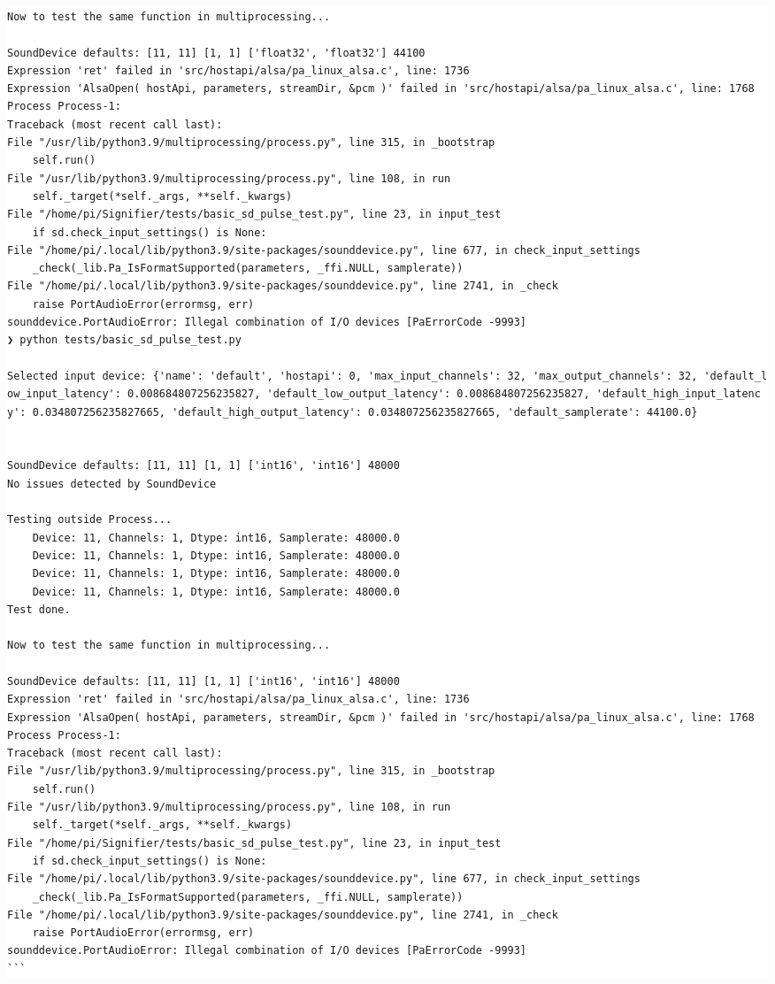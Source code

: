     Now to test the same function in multiprocessing...

    SoundDevice defaults: [11, 11] [1, 1] ['float32', 'float32'] 44100
    Expression 'ret' failed in 'src/hostapi/alsa/pa_linux_alsa.c', line: 1736
    Expression 'AlsaOpen( hostApi, parameters, streamDir, &pcm )' failed in 'src/hostapi/alsa/pa_linux_alsa.c', line: 1768
    Process Process-1:
    Traceback (most recent call last):
    File "/usr/lib/python3.9/multiprocessing/process.py", line 315, in _bootstrap
        self.run()
    File "/usr/lib/python3.9/multiprocessing/process.py", line 108, in run
        self._target(*self._args, **self._kwargs)
    File "/home/pi/Signifier/tests/basic_sd_pulse_test.py", line 23, in input_test
        if sd.check_input_settings() is None:
    File "/home/pi/.local/lib/python3.9/site-packages/sounddevice.py", line 677, in check_input_settings
        _check(_lib.Pa_IsFormatSupported(parameters, _ffi.NULL, samplerate))
    File "/home/pi/.local/lib/python3.9/site-packages/sounddevice.py", line 2741, in _check
        raise PortAudioError(errormsg, err)
    sounddevice.PortAudioError: Illegal combination of I/O devices [PaErrorCode -9993]
    ❯ python tests/basic_sd_pulse_test.py

    Selected input device: {'name': 'default', 'hostapi': 0, 'max_input_channels': 32, 'max_output_channels': 32, 'default_low_input_latency': 0.008684807256235827, 'default_low_output_latency': 0.008684807256235827, 'default_high_input_latency': 0.034807256235827665, 'default_high_output_latency': 0.034807256235827665, 'default_samplerate': 44100.0}


    SoundDevice defaults: [11, 11] [1, 1] ['int16', 'int16'] 48000
    No issues detected by SoundDevice

    Testing outside Process...
        Device: 11, Channels: 1, Dtype: int16, Samplerate: 48000.0
        Device: 11, Channels: 1, Dtype: int16, Samplerate: 48000.0
        Device: 11, Channels: 1, Dtype: int16, Samplerate: 48000.0
        Device: 11, Channels: 1, Dtype: int16, Samplerate: 48000.0
    Test done.

    Now to test the same function in multiprocessing...

    SoundDevice defaults: [11, 11] [1, 1] ['int16', 'int16'] 48000
    Expression 'ret' failed in 'src/hostapi/alsa/pa_linux_alsa.c', line: 1736
    Expression 'AlsaOpen( hostApi, parameters, streamDir, &pcm )' failed in 'src/hostapi/alsa/pa_linux_alsa.c', line: 1768
    Process Process-1:
    Traceback (most recent call last):
    File "/usr/lib/python3.9/multiprocessing/process.py", line 315, in _bootstrap
        self.run()
    File "/usr/lib/python3.9/multiprocessing/process.py", line 108, in run
        self._target(*self._args, **self._kwargs)
    File "/home/pi/Signifier/tests/basic_sd_pulse_test.py", line 23, in input_test
        if sd.check_input_settings() is None:
    File "/home/pi/.local/lib/python3.9/site-packages/sounddevice.py", line 677, in check_input_settings
        _check(_lib.Pa_IsFormatSupported(parameters, _ffi.NULL, samplerate))
    File "/home/pi/.local/lib/python3.9/site-packages/sounddevice.py", line 2741, in _check
        raise PortAudioError(errormsg, err)
    sounddevice.PortAudioError: Illegal combination of I/O devices [PaErrorCode -9993]
    ``` 
